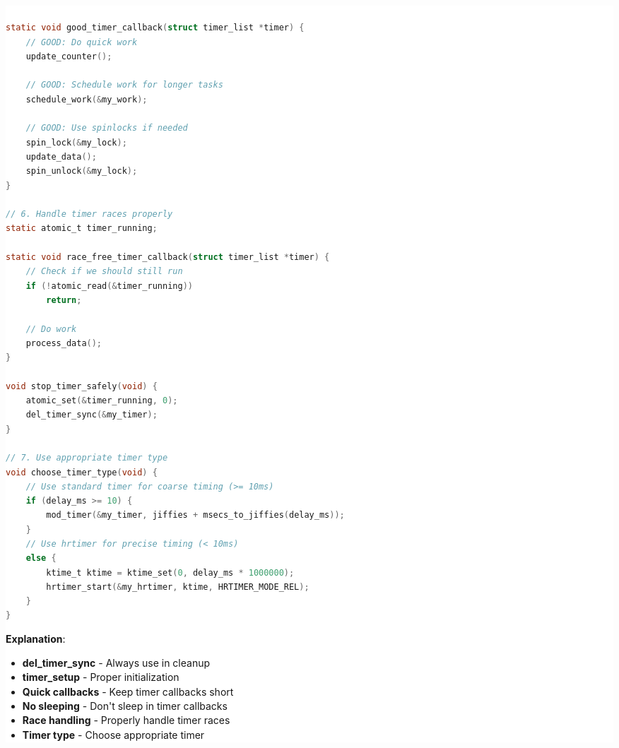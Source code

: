 ```c

static void good_timer_callback(struct timer_list *timer) {
    // GOOD: Do quick work
    update_counter();

    // GOOD: Schedule work for longer tasks
    schedule_work(&my_work);

    // GOOD: Use spinlocks if needed
    spin_lock(&my_lock);
    update_data();
    spin_unlock(&my_lock);
}

// 6. Handle timer races properly
static atomic_t timer_running;

static void race_free_timer_callback(struct timer_list *timer) {
    // Check if we should still run
    if (!atomic_read(&timer_running))
        return;

    // Do work
    process_data();
}

void stop_timer_safely(void) {
    atomic_set(&timer_running, 0);
    del_timer_sync(&my_timer);
}

// 7. Use appropriate timer type
void choose_timer_type(void) {
    // Use standard timer for coarse timing (>= 10ms)
    if (delay_ms >= 10) {
        mod_timer(&my_timer, jiffies + msecs_to_jiffies(delay_ms));
    }
    // Use hrtimer for precise timing (< 10ms)
    else {
        ktime_t ktime = ktime_set(0, delay_ms * 1000000);
        hrtimer_start(&my_hrtimer, ktime, HRTIMER_MODE_REL);
    }
}
```

**Explanation**:

- **del_timer_sync** - Always use in cleanup
- **timer_setup** - Proper initialization
- **Quick callbacks** - Keep timer callbacks short
- **No sleeping** - Don't sleep in timer callbacks
- **Race handling** - Properly handle timer races
- **Timer type** - Choose appropriate timer
